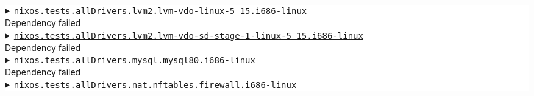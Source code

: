 <tr>
<td>
<details><summary>
<tt><a href='https://hydra.nixos.org/build/217069821'>nixos.tests.allDrivers.lvm2.lvm-vdo-linux-5_15.i686-linux</a></tt>
</summary></details>
</td>
<td>Dependency failed</td>
</tr>
<tr>
<td>
<details><summary>
<tt><a href='https://hydra.nixos.org/build/217078937'>nixos.tests.allDrivers.lvm2.lvm-vdo-sd-stage-1-linux-5_15.i686-linux</a></tt>
</summary></details>
</td>
<td>Dependency failed</td>
</tr>
<tr>
<td>
<details><summary>
<tt><a href='https://hydra.nixos.org/build/217078717'>nixos.tests.allDrivers.mysql.mysql80.i686-linux</a></tt>
</summary></details>
</td>
<td>Dependency failed</td>
</tr>
<tr>
<td>
<details><summary>
<tt><a href='https://hydra.nixos.org/build/217072241'>nixos.tests.allDrivers.nat.nftables.firewall.i686-linux</a></tt>
</summary>
<ul>
<li>